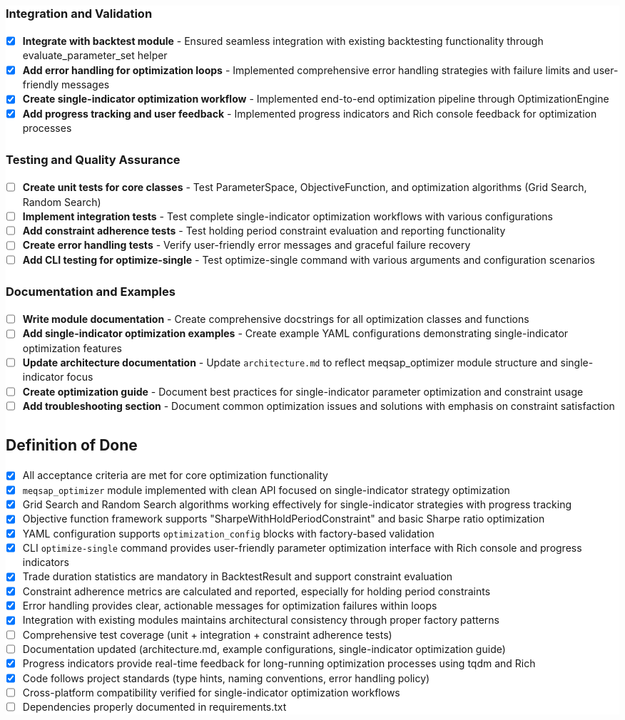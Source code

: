 ### Integration and Validation
- [x] **Integrate with backtest module** - Ensured seamless integration with existing backtesting functionality through evaluate_parameter_set helper
- [x] **Add error handling for optimization loops** - Implemented comprehensive error handling strategies with failure limits and user-friendly messages
- [x] **Create single-indicator optimization workflow** - Implemented end-to-end optimization pipeline through OptimizationEngine
- [x] **Add progress tracking and user feedback** - Implemented progress indicators and Rich console feedback for optimization processes

### Testing and Quality Assurance
- [ ] **Create unit tests for core classes** - Test ParameterSpace, ObjectiveFunction, and optimization algorithms (Grid Search, Random Search)
- [ ] **Implement integration tests** - Test complete single-indicator optimization workflows with various configurations
- [ ] **Add constraint adherence tests** - Test holding period constraint evaluation and reporting functionality
- [ ] **Create error handling tests** - Verify user-friendly error messages and graceful failure recovery
- [ ] **Add CLI testing for optimize-single** - Test optimize-single command with various arguments and configuration scenarios

### Documentation and Examples
- [ ] **Write module documentation** - Create comprehensive docstrings for all optimization classes and functions
- [ ] **Add single-indicator optimization examples** - Create example YAML configurations demonstrating single-indicator optimization features
- [ ] **Update architecture documentation** - Update `architecture.md` to reflect meqsap_optimizer module structure and single-indicator focus
- [ ] **Create optimization guide** - Document best practices for single-indicator parameter optimization and constraint usage
- [ ] **Add troubleshooting section** - Document common optimization issues and solutions with emphasis on constraint satisfaction

## Definition of Done
- [x] All acceptance criteria are met for core optimization functionality
- [x] `meqsap_optimizer` module implemented with clean API focused on single-indicator strategy optimization
- [x] Grid Search and Random Search algorithms working effectively for single-indicator strategies with progress tracking
- [x] Objective function framework supports "SharpeWithHoldPeriodConstraint" and basic Sharpe ratio optimization
- [x] YAML configuration supports `optimization_config` blocks with factory-based validation
- [x] CLI `optimize-single` command provides user-friendly parameter optimization interface with Rich console and progress indicators
- [x] Trade duration statistics are mandatory in BacktestResult and support constraint evaluation
- [x] Constraint adherence metrics are calculated and reported, especially for holding period constraints
- [x] Error handling provides clear, actionable messages for optimization failures within loops
- [x] Integration with existing modules maintains architectural consistency through proper factory patterns
- [ ] Comprehensive test coverage (unit + integration + constraint adherence tests)
- [ ] Documentation updated (architecture.md, example configurations, single-indicator optimization guide)
- [x] Progress indicators provide real-time feedback for long-running optimization processes using tqdm and Rich
- [x] Code follows project standards (type hints, naming conventions, error handling policy)
- [ ] Cross-platform compatibility verified for single-indicator optimization workflows
- [ ] Dependencies properly documented in requirements.txt
